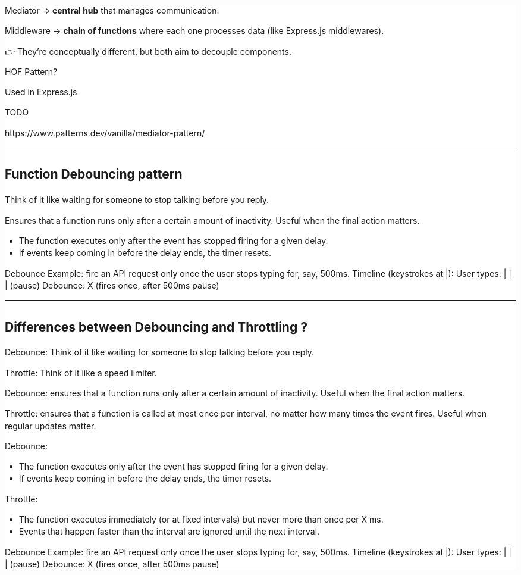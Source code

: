 Mediator → **central hub** that manages communication.

Middleware → **chain of functions** where each one processes data (like Express.js middlewares).

👉 They’re conceptually different, but both aim to decouple components.


HOF Pattern?

Used in Express.js

TODO

https://www.patterns.dev/vanilla/mediator-pattern/

-------------------------------------------------------

## Function Debouncing pattern

Think of it like waiting for someone to stop talking before you reply.

Ensures that a function runs only after a certain amount of inactivity. Useful when the final action matters.

 - The function executes only after the event has stopped firing for a given delay.
 - If events keep coming in before the delay ends, the timer resets.

Debounce Example: fire an API request only once the user stops typing for, say, 500ms. Timeline (keystrokes at |):
  User types:  |   |   |           (pause)
  Debounce:                  X (fires once, after 500ms pause)

-------------------------------------------------------

## Differences between Debouncing and Throttling ?

Debounce: Think of it like waiting for someone to stop talking before you reply.

Throttle: Think of it like a speed limiter.

Debounce: ensures that a function runs only after a certain amount of inactivity. Useful when the final action matters.

Throttle: ensures that a function is called at most once per interval, no matter how many times the event fires. Useful when regular updates matter.

Debounce:
 - The function executes only after the event has stopped firing for a given delay.
 - If events keep coming in before the delay ends, the timer resets.

Throttle:
 - The function executes immediately (or at fixed intervals) but never more than once per X ms.
 - Events that happen faster than the interval are ignored until the next interval.

Debounce Example: fire an API request only once the user stops typing for, say, 500ms. Timeline (keystrokes at |):
  User types:  |   |   |           (pause)
  Debounce:                  X (fires once, after 500ms pause)
